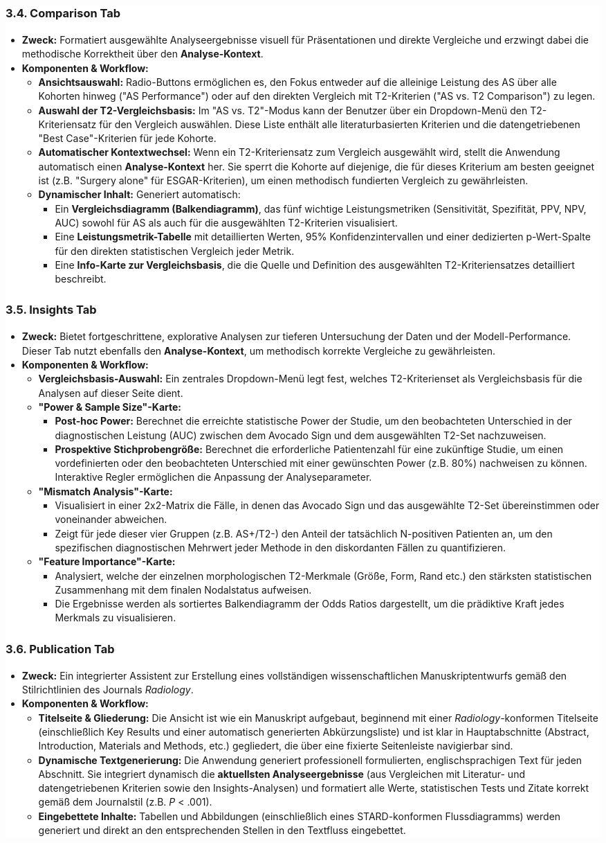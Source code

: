 ### 3.4. Comparison Tab
*   **Zweck:** Formatiert ausgewählte Analyseergebnisse visuell für Präsentationen und direkte Vergleiche und erzwingt dabei die methodische Korrektheit über den **Analyse-Kontext**.
*   **Komponenten & Workflow:**
    *   **Ansichtsauswahl:** Radio-Buttons ermöglichen es, den Fokus entweder auf die alleinige Leistung des AS über alle Kohorten hinweg ("AS Performance") oder auf den direkten Vergleich mit T2-Kriterien ("AS vs. T2 Comparison") zu legen.
    *   **Auswahl der T2-Vergleichsbasis:** Im "AS vs. T2"-Modus kann der Benutzer über ein Dropdown-Menü den T2-Kriteriensatz für den Vergleich auswählen. Diese Liste enthält alle literaturbasierten Kriterien und die datengetriebenen "Best Case"-Kriterien für jede Kohorte.
    *   **Automatischer Kontextwechsel:** Wenn ein T2-Kriteriensatz zum Vergleich ausgewählt wird, stellt die Anwendung automatisch einen **Analyse-Kontext** her. Sie sperrt die Kohorte auf diejenige, die für dieses Kriterium am besten geeignet ist (z.B. "Surgery alone" für ESGAR-Kriterien), um einen methodisch fundierten Vergleich zu gewährleisten.
    *   **Dynamischer Inhalt:** Generiert automatisch:
        *   Ein **Vergleichsdiagramm (Balkendiagramm)**, das fünf wichtige Leistungsmetriken (Sensitivität, Spezifität, PPV, NPV, AUC) sowohl für AS als auch für die ausgewählten T2-Kriterien visualisiert.
        *   Eine **Leistungsmetrik-Tabelle** mit detaillierten Werten, 95% Konfidenzintervallen und einer dedizierten p-Wert-Spalte für den direkten statistischen Vergleich jeder Metrik.
        *   Eine **Info-Karte zur Vergleichsbasis**, die die Quelle und Definition des ausgewählten T2-Kriteriensatzes detailliert beschreibt.

### 3.5. Insights Tab
*   **Zweck:** Bietet fortgeschrittene, explorative Analysen zur tieferen Untersuchung der Daten und der Modell-Performance. Dieser Tab nutzt ebenfalls den **Analyse-Kontext**, um methodisch korrekte Vergleiche zu gewährleisten.
*   **Komponenten & Workflow:**
    *   **Vergleichsbasis-Auswahl:** Ein zentrales Dropdown-Menü legt fest, welches T2-Kriterienset als Vergleichsbasis für die Analysen auf dieser Seite dient.
    *   **"Power & Sample Size"-Karte:**
        *   **Post-hoc Power:** Berechnet die erreichte statistische Power der Studie, um den beobachteten Unterschied in der diagnostischen Leistung (AUC) zwischen dem Avocado Sign und dem ausgewählten T2-Set nachzuweisen.
        *   **Prospektive Stichprobengröße:** Berechnet die erforderliche Patientenzahl für eine zukünftige Studie, um einen vordefinierten oder den beobachteten Unterschied mit einer gewünschten Power (z.B. 80%) nachweisen zu können. Interaktive Regler ermöglichen die Anpassung der Analyseparameter.
    *   **"Mismatch Analysis"-Karte:**
        *   Visualisiert in einer 2x2-Matrix die Fälle, in denen das Avocado Sign und das ausgewählte T2-Set übereinstimmen oder voneinander abweichen.
        *   Zeigt für jede dieser vier Gruppen (z.B. AS+/T2-) den Anteil der tatsächlich N-positiven Patienten an, um den spezifischen diagnostischen Mehrwert jeder Methode in den diskordanten Fällen zu quantifizieren.
    *   **"Feature Importance"-Karte:**
        *   Analysiert, welche der einzelnen morphologischen T2-Merkmale (Größe, Form, Rand etc.) den stärksten statistischen Zusammenhang mit dem finalen Nodalstatus aufweisen.
        *   Die Ergebnisse werden als sortiertes Balkendiagramm der Odds Ratios dargestellt, um die prädiktive Kraft jedes Merkmals zu visualisieren.

### 3.6. Publication Tab
*   **Zweck:** Ein integrierter Assistent zur Erstellung eines vollständigen wissenschaftlichen Manuskriptentwurfs gemäß den Stilrichtlinien des Journals *Radiology*.
*   **Komponenten & Workflow:**
    *   **Titelseite & Gliederung:** Die Ansicht ist wie ein Manuskript aufgebaut, beginnend mit einer *Radiology*-konformen Titelseite (einschließlich Key Results und einer automatisch generierten Abkürzungsliste) und ist klar in Hauptabschnitte (Abstract, Introduction, Materials and Methods, etc.) gegliedert, die über eine fixierte Seitenleiste navigierbar sind.
    *   **Dynamische Textgenerierung:** Die Anwendung generiert professionell formulierten, englischsprachigen Text für jeden Abschnitt. Sie integriert dynamisch die **aktuellsten Analyseergebnisse** (aus Vergleichen mit Literatur- und datengetriebenen Kriterien sowie den Insights-Analysen) und formatiert alle Werte, statistischen Tests und Zitate korrekt gemäß dem Journalstil (z.B. *P* < .001).
    *   **Eingebettete Inhalte:** Tabellen und Abbildungen (einschließlich eines STARD-konformen Flussdiagramms) werden generiert und direkt an den entsprechenden Stellen in den Textfluss eingebettet.